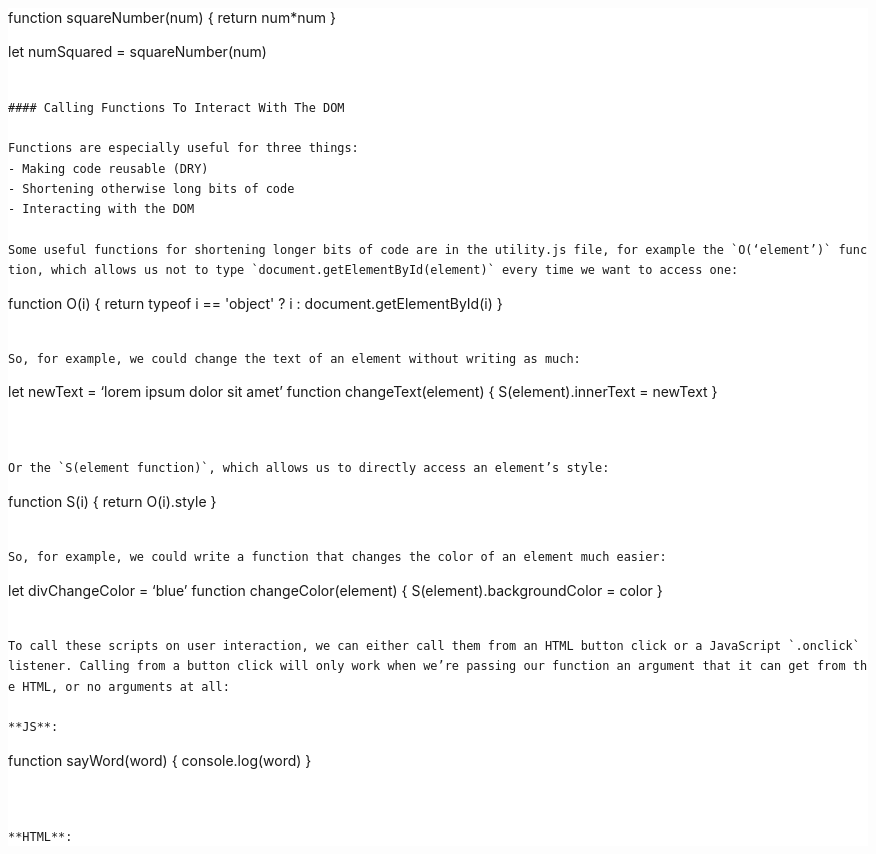 function squareNumber(num) {
  return num*num
}

let numSquared = squareNumber(num)
```

#### Calling Functions To Interact With The DOM

Functions are especially useful for three things:
- Making code reusable (DRY)
- Shortening otherwise long bits of code
- Interacting with the DOM

Some useful functions for shortening longer bits of code are in the utility.js file, for example the `O(‘element’)` function, which allows us not to type `document.getElementById(element)` every time we want to access one:
```
function O(i)
{
  return typeof i == 'object' ? i : document.getElementById(i)
}
```

So, for example, we could change the text of an element without writing as much:

```
  let newText = ‘lorem ipsum dolor sit amet’
  function changeText(element) {
      S(element).innerText  = newText
  }
```


Or the `S(element function)`, which allows us to directly access an element’s style:

```
function S(i)
{
  return O(i).style
}
```

So, for example, we could write a function that changes the color of an element much easier:

```
  let divChangeColor = ‘blue’
  function changeColor(element) {
      S(element).backgroundColor = color
  }
```

To call these scripts on user interaction, we can either call them from an HTML button click or a JavaScript `.onclick` listener. Calling from a button click will only work when we’re passing our function an argument that it can get from the HTML, or no arguments at all:

**JS**:
```
function sayWord(word) {
  console.log(word)
}
```


**HTML**:
```